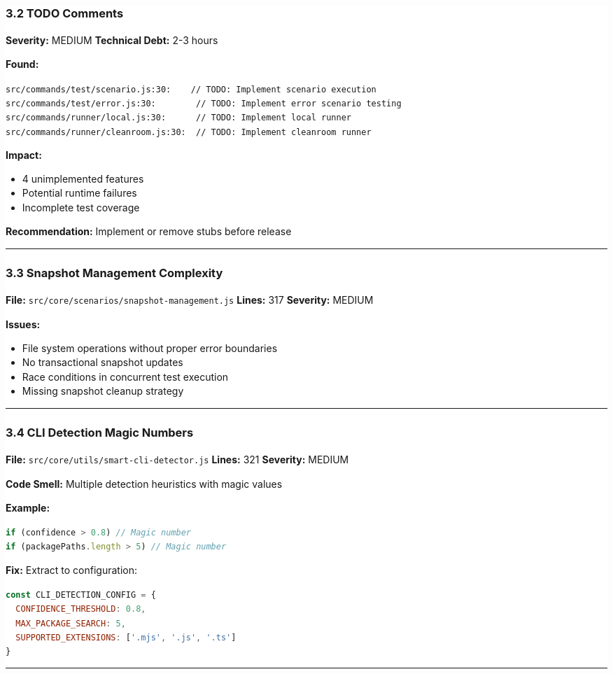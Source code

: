 
### 3.2 TODO Comments

**Severity:** MEDIUM
**Technical Debt:** 2-3 hours

**Found:**
```
src/commands/test/scenario.js:30:    // TODO: Implement scenario execution
src/commands/test/error.js:30:        // TODO: Implement error scenario testing
src/commands/runner/local.js:30:      // TODO: Implement local runner
src/commands/runner/cleanroom.js:30:  // TODO: Implement cleanroom runner
```

**Impact:**
- 4 unimplemented features
- Potential runtime failures
- Incomplete test coverage

**Recommendation:** Implement or remove stubs before release

---

### 3.3 Snapshot Management Complexity

**File:** `src/core/scenarios/snapshot-management.js`
**Lines:** 317
**Severity:** MEDIUM

**Issues:**
- File system operations without proper error boundaries
- No transactional snapshot updates
- Race conditions in concurrent test execution
- Missing snapshot cleanup strategy

---

### 3.4 CLI Detection Magic Numbers

**File:** `src/core/utils/smart-cli-detector.js`
**Lines:** 321
**Severity:** MEDIUM

**Code Smell:** Multiple detection heuristics with magic values

**Example:**
```javascript
if (confidence > 0.8) // Magic number
if (packagePaths.length > 5) // Magic number
```

**Fix:** Extract to configuration:
```javascript
const CLI_DETECTION_CONFIG = {
  CONFIDENCE_THRESHOLD: 0.8,
  MAX_PACKAGE_SEARCH: 5,
  SUPPORTED_EXTENSIONS: ['.mjs', '.js', '.ts']
}
```

---